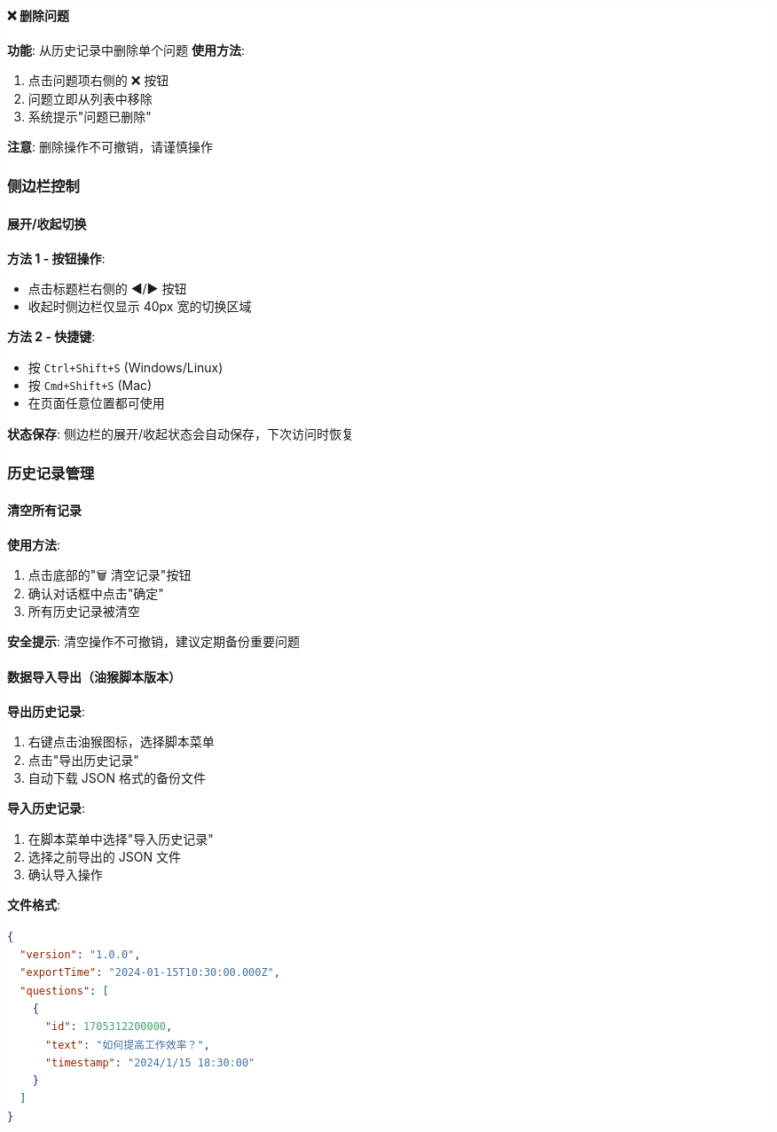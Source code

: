 #### ❌ 删除问题

**功能**: 从历史记录中删除单个问题
**使用方法**:

1. 点击问题项右侧的 ❌ 按钮
2. 问题立即从列表中移除
3. 系统提示"问题已删除"

**注意**: 删除操作不可撤销，请谨慎操作

### 侧边栏控制

#### 展开/收起切换

**方法 1 - 按钮操作**:

- 点击标题栏右侧的 ◀/▶ 按钮
- 收起时侧边栏仅显示 40px 宽的切换区域

**方法 2 - 快捷键**:

- 按 `Ctrl+Shift+S` (Windows/Linux)
- 按 `Cmd+Shift+S` (Mac)
- 在页面任意位置都可使用

**状态保存**: 侧边栏的展开/收起状态会自动保存，下次访问时恢复

### 历史记录管理

#### 清空所有记录

**使用方法**:

1. 点击底部的"🗑️ 清空记录"按钮
2. 确认对话框中点击"确定"
3. 所有历史记录被清空

**安全提示**: 清空操作不可撤销，建议定期备份重要问题

#### 数据导入导出（油猴脚本版本）

**导出历史记录**:

1. 右键点击油猴图标，选择脚本菜单
2. 点击"导出历史记录"
3. 自动下载 JSON 格式的备份文件

**导入历史记录**:

1. 在脚本菜单中选择"导入历史记录"
2. 选择之前导出的 JSON 文件
3. 确认导入操作

**文件格式**:

```json
{
  "version": "1.0.0",
  "exportTime": "2024-01-15T10:30:00.000Z",
  "questions": [
    {
      "id": 1705312200000,
      "text": "如何提高工作效率？",
      "timestamp": "2024/1/15 18:30:00"
    }
  ]
}
```
